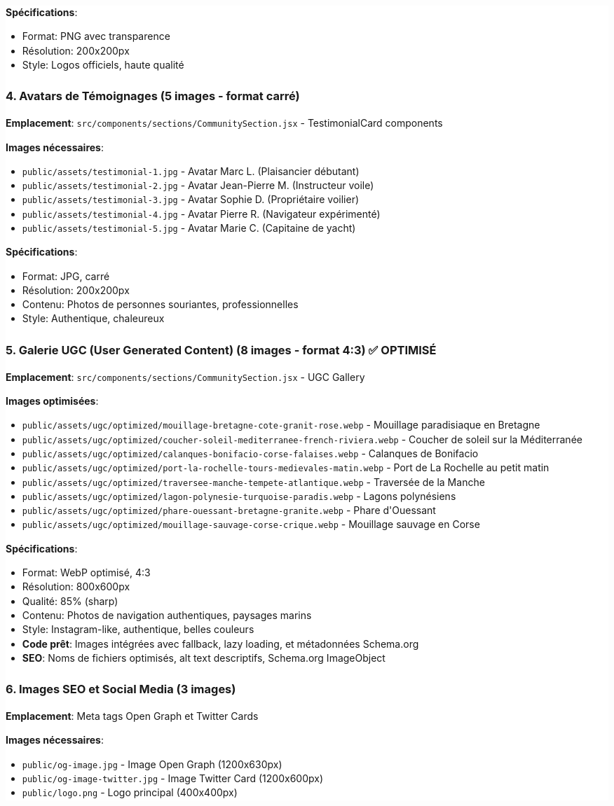 **Spécifications**:
- Format: PNG avec transparence
- Résolution: 200x200px
- Style: Logos officiels, haute qualité

### 4. **Avatars de Témoignages** (5 images - format carré)
**Emplacement**: `src/components/sections/CommunitySection.jsx` - TestimonialCard components

**Images nécessaires**:
- `public/assets/testimonial-1.jpg` - Avatar Marc L. (Plaisancier débutant)
- `public/assets/testimonial-2.jpg` - Avatar Jean-Pierre M. (Instructeur voile)
- `public/assets/testimonial-3.jpg` - Avatar Sophie D. (Propriétaire voilier)
- `public/assets/testimonial-4.jpg` - Avatar Pierre R. (Navigateur expérimenté)
- `public/assets/testimonial-5.jpg` - Avatar Marie C. (Capitaine de yacht)

**Spécifications**:
- Format: JPG, carré
- Résolution: 200x200px
- Contenu: Photos de personnes souriantes, professionnelles
- Style: Authentique, chaleureux

### 5. **Galerie UGC (User Generated Content)** (8 images - format 4:3) ✅ OPTIMISÉ
**Emplacement**: `src/components/sections/CommunitySection.jsx` - UGC Gallery

**Images optimisées**:
- `public/assets/ugc/optimized/mouillage-bretagne-cote-granit-rose.webp` - Mouillage paradisiaque en Bretagne
- `public/assets/ugc/optimized/coucher-soleil-mediterranee-french-riviera.webp` - Coucher de soleil sur la Méditerranée
- `public/assets/ugc/optimized/calanques-bonifacio-corse-falaises.webp` - Calanques de Bonifacio
- `public/assets/ugc/optimized/port-la-rochelle-tours-medievales-matin.webp` - Port de La Rochelle au petit matin
- `public/assets/ugc/optimized/traversee-manche-tempete-atlantique.webp` - Traversée de la Manche
- `public/assets/ugc/optimized/lagon-polynesie-turquoise-paradis.webp` - Lagons polynésiens
- `public/assets/ugc/optimized/phare-ouessant-bretagne-granite.webp` - Phare d'Ouessant
- `public/assets/ugc/optimized/mouillage-sauvage-corse-crique.webp` - Mouillage sauvage en Corse

**Spécifications**:
- Format: WebP optimisé, 4:3
- Résolution: 800x600px
- Qualité: 85% (sharp)
- Contenu: Photos de navigation authentiques, paysages marins
- Style: Instagram-like, authentique, belles couleurs
- **Code prêt**: Images intégrées avec fallback, lazy loading, et métadonnées Schema.org
- **SEO**: Noms de fichiers optimisés, alt text descriptifs, Schema.org ImageObject

### 6. **Images SEO et Social Media** (3 images)
**Emplacement**: Meta tags Open Graph et Twitter Cards

**Images nécessaires**:
- `public/og-image.jpg` - Image Open Graph (1200x630px)
- `public/og-image-twitter.jpg` - Image Twitter Card (1200x600px)
- `public/logo.png` - Logo principal (400x400px)
